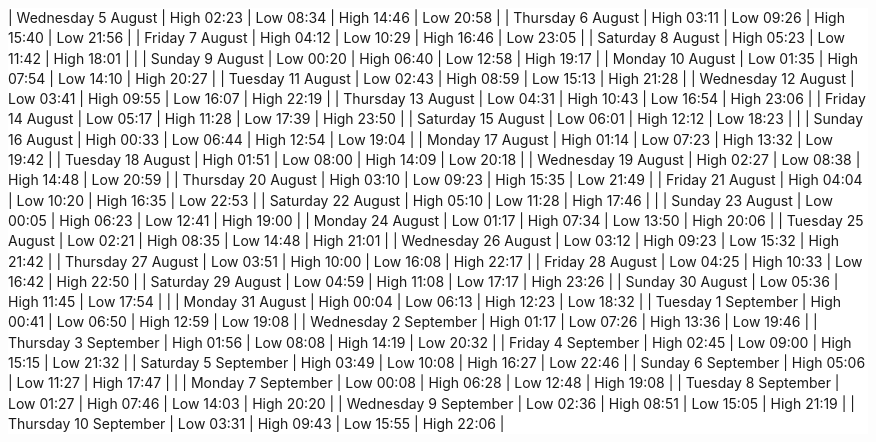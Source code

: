 | Wednesday 5 August | High 02:23 | Low 08:34 | High 14:46 | Low 20:58 | 
| Thursday 6 August | High 03:11 | Low 09:26 | High 15:40 | Low 21:56 | 
| Friday 7 August | High 04:12 | Low 10:29 | High 16:46 | Low 23:05 | 
| Saturday 8 August | High 05:23 | Low 11:42 | High 18:01 |  | 
| Sunday 9 August | Low 00:20 | High 06:40 | Low 12:58 | High 19:17 | 
| Monday 10 August | Low 01:35 | High 07:54 | Low 14:10 | High 20:27 | 
| Tuesday 11 August | Low 02:43 | High 08:59 | Low 15:13 | High 21:28 | 
| Wednesday 12 August | Low 03:41 | High 09:55 | Low 16:07 | High 22:19 | 
| Thursday 13 August | Low 04:31 | High 10:43 | Low 16:54 | High 23:06 | 
| Friday 14 August | Low 05:17 | High 11:28 | Low 17:39 | High 23:50 | 
| Saturday 15 August | Low 06:01 | High 12:12 | Low 18:23 |  | 
| Sunday 16 August | High 00:33 | Low 06:44 | High 12:54 | Low 19:04 | 
| Monday 17 August | High 01:14 | Low 07:23 | High 13:32 | Low 19:42 | 
| Tuesday 18 August | High 01:51 | Low 08:00 | High 14:09 | Low 20:18 | 
| Wednesday 19 August | High 02:27 | Low 08:38 | High 14:48 | Low 20:59 | 
| Thursday 20 August | High 03:10 | Low 09:23 | High 15:35 | Low 21:49 | 
| Friday 21 August | High 04:04 | Low 10:20 | High 16:35 | Low 22:53 | 
| Saturday 22 August | High 05:10 | Low 11:28 | High 17:46 |  | 
| Sunday 23 August | Low 00:05 | High 06:23 | Low 12:41 | High 19:00 | 
| Monday 24 August | Low 01:17 | High 07:34 | Low 13:50 | High 20:06 | 
| Tuesday 25 August | Low 02:21 | High 08:35 | Low 14:48 | High 21:01 | 
| Wednesday 26 August | Low 03:12 | High 09:23 | Low 15:32 | High 21:42 | 
| Thursday 27 August | Low 03:51 | High 10:00 | Low 16:08 | High 22:17 | 
| Friday 28 August | Low 04:25 | High 10:33 | Low 16:42 | High 22:50 | 
| Saturday 29 August | Low 04:59 | High 11:08 | Low 17:17 | High 23:26 | 
| Sunday 30 August | Low 05:36 | High 11:45 | Low 17:54 |  | 
| Monday 31 August | High 00:04 | Low 06:13 | High 12:23 | Low 18:32 | 
| Tuesday 1 September | High 00:41 | Low 06:50 | High 12:59 | Low 19:08 | 
| Wednesday 2 September | High 01:17 | Low 07:26 | High 13:36 | Low 19:46 | 
| Thursday 3 September | High 01:56 | Low 08:08 | High 14:19 | Low 20:32 | 
| Friday 4 September | High 02:45 | Low 09:00 | High 15:15 | Low 21:32 | 
| Saturday 5 September | High 03:49 | Low 10:08 | High 16:27 | Low 22:46 | 
| Sunday 6 September | High 05:06 | Low 11:27 | High 17:47 |  | 
| Monday 7 September | Low 00:08 | High 06:28 | Low 12:48 | High 19:08 | 
| Tuesday 8 September | Low 01:27 | High 07:46 | Low 14:03 | High 20:20 | 
| Wednesday 9 September | Low 02:36 | High 08:51 | Low 15:05 | High 21:19 | 
| Thursday 10 September | Low 03:31 | High 09:43 | Low 15:55 | High 22:06 | 
